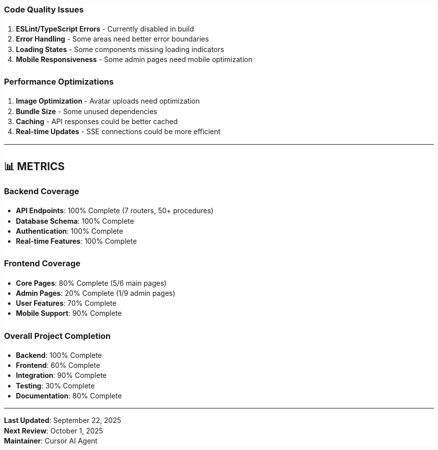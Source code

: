 ### **Code Quality Issues**
1. **ESLint/TypeScript Errors** - Currently disabled in build
2. **Error Handling** - Some areas need better error boundaries
3. **Loading States** - Some components missing loading indicators
4. **Mobile Responsiveness** - Some admin pages need mobile optimization

### **Performance Optimizations**
1. **Image Optimization** - Avatar uploads need optimization
2. **Bundle Size** - Some unused dependencies
3. **Caching** - API responses could be better cached
4. **Real-time Updates** - SSE connections could be more efficient

---

## 📊 **METRICS**

### **Backend Coverage**
- **API Endpoints**: 100% Complete (7 routers, 50+ procedures)
- **Database Schema**: 100% Complete
- **Authentication**: 100% Complete
- **Real-time Features**: 100% Complete

### **Frontend Coverage**
- **Core Pages**: 80% Complete (5/6 main pages)
- **Admin Pages**: 20% Complete (1/9 admin pages)
- **User Features**: 70% Complete
- **Mobile Support**: 90% Complete

### **Overall Project Completion**
- **Backend**: 100% Complete
- **Frontend**: 60% Complete
- **Integration**: 90% Complete
- **Testing**: 30% Complete
- **Documentation**: 80% Complete

---

**Last Updated**: September 22, 2025  
**Next Review**: October 1, 2025  
**Maintainer**: Cursor AI Agent
